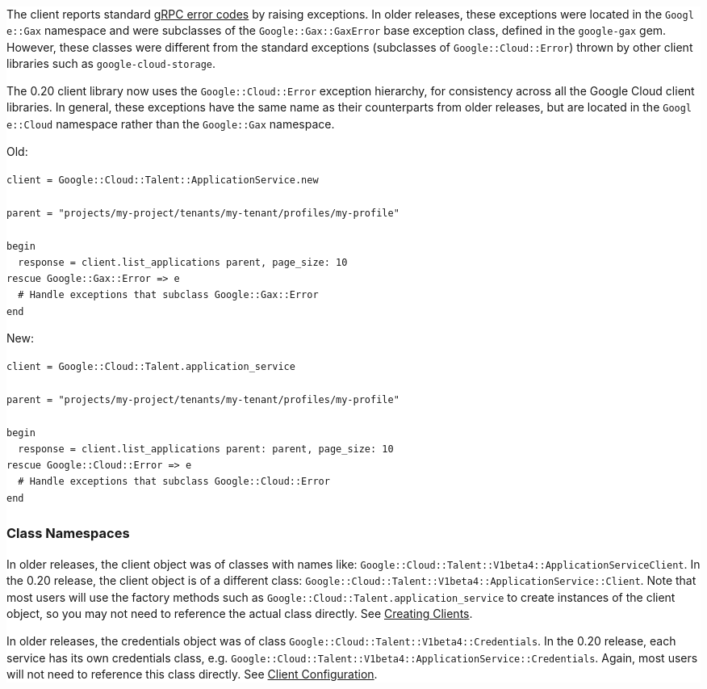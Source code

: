 The client reports standard
[gRPC error codes](https://github.com/grpc/grpc/blob/master/doc/statuscodes.md)
by raising exceptions. In older releases, these exceptions were located in the
`Google::Gax` namespace and were subclasses of the `Google::Gax::GaxError` base
exception class, defined in the `google-gax` gem. However, these classes were
different from the standard exceptions (subclasses of `Google::Cloud::Error`)
thrown by other client libraries such as `google-cloud-storage`.

The 0.20 client library now uses the `Google::Cloud::Error` exception hierarchy,
for consistency across all the Google Cloud client libraries. In general, these
exceptions have the same name as their counterparts from older releases, but
are located in the `Google::Cloud` namespace rather than the `Google::Gax`
namespace.

Old:
```
client = Google::Cloud::Talent::ApplicationService.new

parent = "projects/my-project/tenants/my-tenant/profiles/my-profile"

begin
  response = client.list_applications parent, page_size: 10
rescue Google::Gax::Error => e
  # Handle exceptions that subclass Google::Gax::Error
end
```

New:
```
client = Google::Cloud::Talent.application_service

parent = "projects/my-project/tenants/my-tenant/profiles/my-profile"

begin
  response = client.list_applications parent: parent, page_size: 10
rescue Google::Cloud::Error => e
  # Handle exceptions that subclass Google::Cloud::Error
end
```

### Class Namespaces

In older releases, the client object was of classes with names like:
`Google::Cloud::Talent::V1beta4::ApplicationServiceClient`.
In the 0.20 release, the client object is of a different class:
`Google::Cloud::Talent::V1beta4::ApplicationService::Client`.
Note that most users will use the factory methods such as
`Google::Cloud::Talent.application_service` to create instances of the client object,
so you may not need to reference the actual class directly.
See [Creating Clients](#creating-clients).

In older releases, the credentials object was of class
`Google::Cloud::Talent::V1beta4::Credentials`.
In the 0.20 release, each service has its own credentials class, e.g.
`Google::Cloud::Talent::V1beta4::ApplicationService::Credentials`.
Again, most users will not need to reference this class directly.
See [Client Configuration](#client-configuration).
